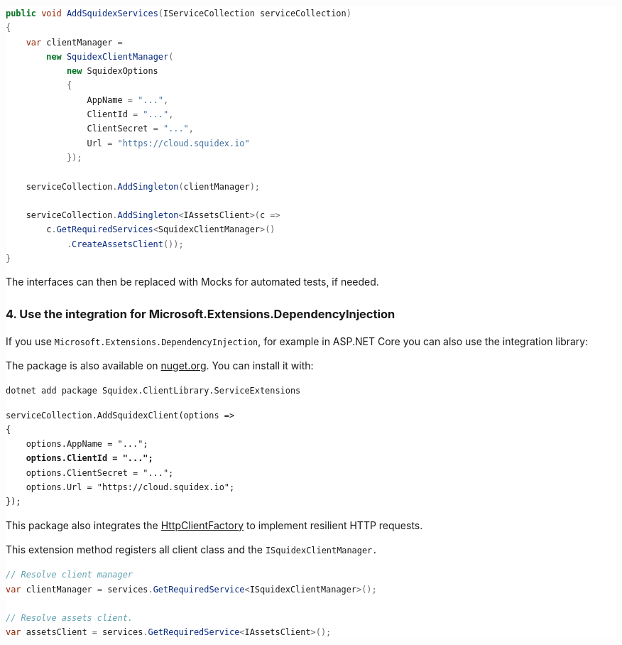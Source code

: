 ```csharp
public void AddSquidexServices(IServiceCollection serviceCollection)
{
    var clientManager =
        new SquidexClientManager(
            new SquidexOptions
            {
                AppName = "...",
                ClientId = "...",
                ClientSecret = "...",
                Url = "https://cloud.squidex.io"
            });

    serviceCollection.AddSingleton(clientManager);

    serviceCollection.AddSingleton<IAssetsClient>(c =>
        c.GetRequiredServices<SquidexClientManager>()
            .CreateAssetsClient());
}
```

The interfaces can then be replaced with Mocks for automated tests, if needed.

### 4. Use the integration for Microsoft.Extensions.DependencyInjection

If you use `Microsoft.Extensions.DependencyInjection`, for example in ASP.NET Core you can also use the integration library:

The package is also available on [nuget.org](https://www.nuget.org/packages/Squidex.ClientLibrary/). You can install it with:

```bash
dotnet add package Squidex.ClientLibrary.ServiceExtensions
```

<pre class="language-csharp"><code class="lang-csharp">serviceCollection.AddSquidexClient(options =>
{
    options.AppName = "...";
<strong>    options.ClientId = "...";
</strong>    options.ClientSecret = "...";
    options.Url = "https://cloud.squidex.io";
});
</code></pre>

This package also integrates the [HttpClientFactory](https://learn.microsoft.com/en-us/dotnet/architecture/microservices/implement-resilient-applications/use-httpclientfactory-to-implement-resilient-http-requests) to implement resilient HTTP requests.

This extension method registers all client class and the `ISquidexClientManager.`

```csharp
// Resolve client manager
var clientManager = services.GetRequiredService<ISquidexClientManager>();

// Resolve assets client.
var assetsClient = services.GetRequiredService<IAssetsClient>();
```
